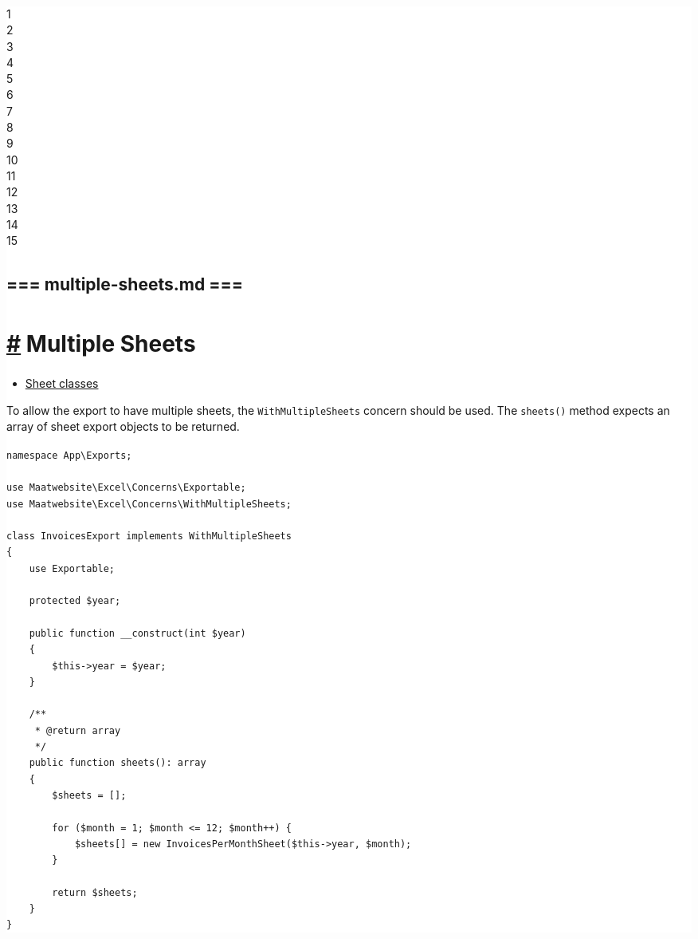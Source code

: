 
1  
2  
3  
4  
5  
6  
7  
8  
9  
10  
11  
12  
13  
14  
15

## === multiple-sheets.md ===

[#](#multiple-sheets) Multiple Sheets
=====================================

*   [Sheet classes](#sheet-classes)

To allow the export to have multiple sheets, the `WithMultipleSheets` concern should be used. The `sheets()` method expects an array of sheet export objects to be returned.

    namespace App\Exports;
    
    use Maatwebsite\Excel\Concerns\Exportable;
    use Maatwebsite\Excel\Concerns\WithMultipleSheets;
    
    class InvoicesExport implements WithMultipleSheets
    {
        use Exportable;
    
        protected $year;
        
        public function __construct(int $year)
        {
            $this->year = $year;
        }
    
        /**
         * @return array
         */
        public function sheets(): array
        {
            $sheets = [];
    
            for ($month = 1; $month <= 12; $month++) {
                $sheets[] = new InvoicesPerMonthSheet($this->year, $month);
            }
    
            return $sheets;
        }
    }
    